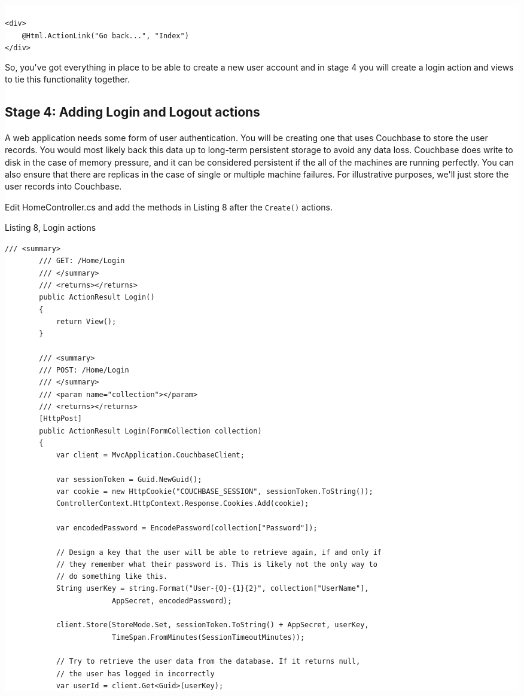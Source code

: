 ```

<div>
    @Html.ActionLink("Go back...", "Index")
</div>
```

So, you've got everything in place to be able to create a new user account and
in stage 4 you will create a login action and views to tie this functionality
together.

<a id="stage4"></a>

## Stage 4: Adding Login and Logout actions

A web application needs some form of user authentication. You will be creating
one that uses Couchbase to store the user records. You would most likely back
this data up to long-term persistent storage to avoid any data loss. Couchbase
does write to disk in the case of memory pressure, and it can be considered
persistent if the all of the machines are running perfectly. You can also ensure
that there are replicas in the case of single or multiple machine failures. For
illustrative purposes, we'll just store the user records into Couchbase.

Edit HomeController.cs and add the methods in Listing 8 after the `Create()`
actions.

Listing 8, Login actions


```
/// <summary>
        /// GET: /Home/Login
        /// </summary>
        /// <returns></returns>
        public ActionResult Login()
        {
            return View();
        }

        /// <summary>
        /// POST: /Home/Login
        /// </summary>
        /// <param name="collection"></param>
        /// <returns></returns>
        [HttpPost]
        public ActionResult Login(FormCollection collection)
        {
            var client = MvcApplication.CouchbaseClient;

            var sessionToken = Guid.NewGuid();
            var cookie = new HttpCookie("COUCHBASE_SESSION", sessionToken.ToString());
            ControllerContext.HttpContext.Response.Cookies.Add(cookie);

            var encodedPassword = EncodePassword(collection["Password"]);

            // Design a key that the user will be able to retrieve again, if and only if
            // they remember what their password is. This is likely not the only way to
            // do something like this.
            String userKey = string.Format("User-{0}-{1}{2}", collection["UserName"],
                         AppSecret, encodedPassword);

            client.Store(StoreMode.Set, sessionToken.ToString() + AppSecret, userKey,
                         TimeSpan.FromMinutes(SessionTimeoutMinutes));

            // Try to retrieve the user data from the database. If it returns null,
            // the user has logged in incorrectly
            var userId = client.Get<Guid>(userKey);
```